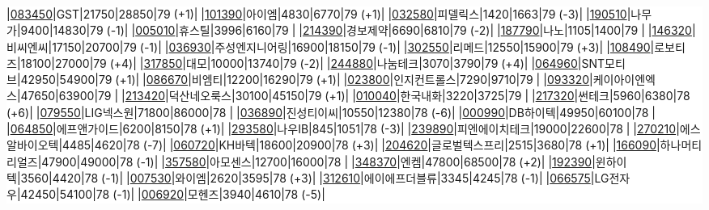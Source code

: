 |[083450](https://finance.daum.net/quotes/A083450)|GST|21750|28850|79 (+1)|
|[101390](https://finance.daum.net/quotes/A101390)|아이엠|4830|6770|79 (+1)|
|[032580](https://finance.daum.net/quotes/A032580)|피델릭스|1420|1663|79 (-3)|
|[190510](https://finance.daum.net/quotes/A190510)|나무가|9400|14830|79 (-1)|
|[005010](https://finance.daum.net/quotes/A005010)|휴스틸|3996|6160|79 |
|[214390](https://finance.daum.net/quotes/A214390)|경보제약|6690|6810|79 (-2)|
|[187790](https://finance.daum.net/quotes/A187790)|나노|1105|1400|79 |
|[146320](https://finance.daum.net/quotes/A146320)|비씨엔씨|17150|20700|79 (-1)|
|[036930](https://finance.daum.net/quotes/A036930)|주성엔지니어링|16900|18150|79 (-1)|
|[302550](https://finance.daum.net/quotes/A302550)|리메드|12550|15900|79 (+3)|
|[108490](https://finance.daum.net/quotes/A108490)|로보티즈|18100|27000|79 (+4)|
|[317850](https://finance.daum.net/quotes/A317850)|대모|10000|13740|79 (-2)|
|[244880](https://finance.daum.net/quotes/A244880)|나눔테크|3070|3790|79 (+4)|
|[064960](https://finance.daum.net/quotes/A064960)|SNT모티브|42950|54900|79 (+1)|
|[086670](https://finance.daum.net/quotes/A086670)|비엠티|12200|16290|79 (+1)|
|[023800](https://finance.daum.net/quotes/A023800)|인지컨트롤스|7290|9710|79 |
|[093320](https://finance.daum.net/quotes/A093320)|케이아이엔엑스|47650|63900|79 |
|[213420](https://finance.daum.net/quotes/A213420)|덕산네오룩스|30100|45150|79 (+1)|
|[010040](https://finance.daum.net/quotes/A010040)|한국내화|3220|3725|79 |
|[217320](https://finance.daum.net/quotes/A217320)|썬테크|5960|6380|78 (+6)|
|[079550](https://finance.daum.net/quotes/A079550)|LIG넥스원|71800|86000|78 |
|[036890](https://finance.daum.net/quotes/A036890)|진성티이씨|10550|12380|78 (-6)|
|[000990](https://finance.daum.net/quotes/A000990)|DB하이텍|49950|60100|78 |
|[064850](https://finance.daum.net/quotes/A064850)|에프앤가이드|6200|8150|78 (+1)|
|[293580](https://finance.daum.net/quotes/A293580)|나우IB|845|1051|78 (-3)|
|[239890](https://finance.daum.net/quotes/A239890)|피엔에이치테크|19000|22600|78 |
|[270210](https://finance.daum.net/quotes/A270210)|에스알바이오텍|4485|4620|78 (-7)|
|[060720](https://finance.daum.net/quotes/A060720)|KH바텍|18600|20900|78 (+3)|
|[204620](https://finance.daum.net/quotes/A204620)|글로벌텍스프리|2515|3680|78 (+1)|
|[166090](https://finance.daum.net/quotes/A166090)|하나머티리얼즈|47900|49000|78 (-1)|
|[357580](https://finance.daum.net/quotes/A357580)|아모센스|12700|16000|78 |
|[348370](https://finance.daum.net/quotes/A348370)|엔켐|47800|68500|78 (+2)|
|[192390](https://finance.daum.net/quotes/A192390)|윈하이텍|3560|4420|78 (-1)|
|[007530](https://finance.daum.net/quotes/A007530)|와이엠|2620|3595|78 (+3)|
|[312610](https://finance.daum.net/quotes/A312610)|에이에프더블류|3345|4245|78 (-1)|
|[066575](https://finance.daum.net/quotes/A066575)|LG전자우|42450|54100|78 (-1)|
|[006920](https://finance.daum.net/quotes/A006920)|모헨즈|3940|4610|78 (-5)|